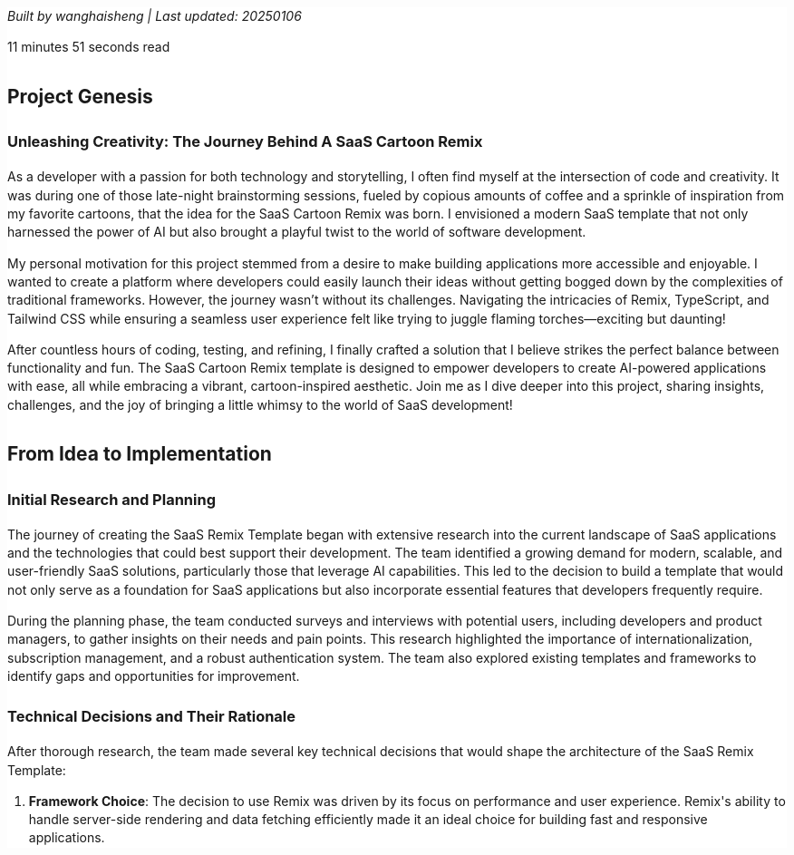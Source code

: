 


*Built by wanghaisheng | Last updated: 20250106*

11 minutes 51 seconds  read
## Project Genesis

### Unleashing Creativity: The Journey Behind A SaaS Cartoon Remix

As a developer with a passion for both technology and storytelling, I often find myself at the intersection of code and creativity. It was during one of those late-night brainstorming sessions, fueled by copious amounts of coffee and a sprinkle of inspiration from my favorite cartoons, that the idea for the SaaS Cartoon Remix was born. I envisioned a modern SaaS template that not only harnessed the power of AI but also brought a playful twist to the world of software development.

My personal motivation for this project stemmed from a desire to make building applications more accessible and enjoyable. I wanted to create a platform where developers could easily launch their ideas without getting bogged down by the complexities of traditional frameworks. However, the journey wasn’t without its challenges. Navigating the intricacies of Remix, TypeScript, and Tailwind CSS while ensuring a seamless user experience felt like trying to juggle flaming torches—exciting but daunting!

After countless hours of coding, testing, and refining, I finally crafted a solution that I believe strikes the perfect balance between functionality and fun. The SaaS Cartoon Remix template is designed to empower developers to create AI-powered applications with ease, all while embracing a vibrant, cartoon-inspired aesthetic. Join me as I dive deeper into this project, sharing insights, challenges, and the joy of bringing a little whimsy to the world of SaaS development!

## From Idea to Implementation

### Initial Research and Planning

The journey of creating the SaaS Remix Template began with extensive research into the current landscape of SaaS applications and the technologies that could best support their development. The team identified a growing demand for modern, scalable, and user-friendly SaaS solutions, particularly those that leverage AI capabilities. This led to the decision to build a template that would not only serve as a foundation for SaaS applications but also incorporate essential features that developers frequently require.

During the planning phase, the team conducted surveys and interviews with potential users, including developers and product managers, to gather insights on their needs and pain points. This research highlighted the importance of internationalization, subscription management, and a robust authentication system. The team also explored existing templates and frameworks to identify gaps and opportunities for improvement.

### Technical Decisions and Their Rationale

After thorough research, the team made several key technical decisions that would shape the architecture of the SaaS Remix Template:

1. **Framework Choice**: The decision to use Remix was driven by its focus on performance and user experience. Remix's ability to handle server-side rendering and data fetching efficiently made it an ideal choice for building fast and responsive applications.
